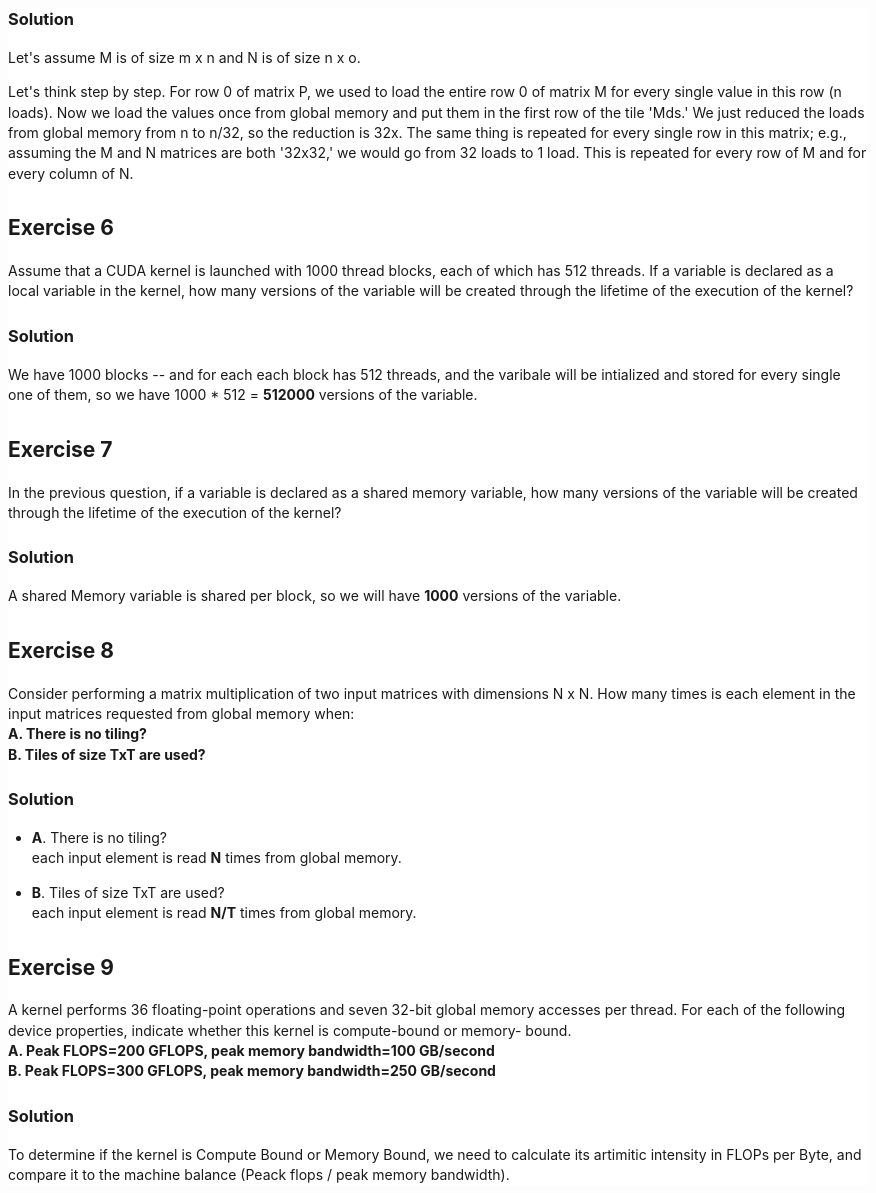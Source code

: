 ### Solution
Let's assume M is of size m x n and N is of size n x o.

Let's think step by step. For row 0 of matrix P, we used to load the entire row 0 of matrix M for every single value in this row (n loads). Now we load the values once from global memory and put them in the first row of the tile 'Mds.' We just reduced the loads from global memory from n to n/32, so the reduction is 32x. The same thing is repeated for every single row in this matrix; e.g., assuming the M and N matrices are both '32x32,' we would go from 32 loads to 1 load. This is repeated for every row of M and for every column of N.

##  Exercise 6
Assume that a CUDA kernel is launched with 1000 thread blocks, each of which has 512 threads. If a variable is declared as a local variable in the kernel, how many versions of the variable will be created through the lifetime of the execution of the kernel?

### Solution
We have 1000 blocks -- and for each each block has 512 threads, and the varibale will be intialized and stored for every single one of them, so we have 1000 * 512 = **512000** versions of the variable.

## Exercise 7
In the previous question, if a variable is declared as a shared memory variable, how many versions of the variable will be created through the lifetime of the execution of the kernel?

### Solution 
A shared Memory variable is shared per block, so we will have **1000** versions of the variable.

## Exercise 8
Consider performing a matrix multiplication of two input matrices with dimensions N x N. How many times is each element in the input matrices requested from global memory when: <br>
**A. There is no tiling?** <br>
**B. Tiles of size TxT are used?**

### Solution
- **A**. There is no tiling? <br>
each input element is read **N** times from global memory. 
 
- **B**. Tiles of size TxT are used? <br>
each input element is read **N/T** times from global memory.

## Exercise 9
A kernel performs 36 floating-point operations and seven 32-bit global memory accesses per thread. For each of the following device properties, indicate whether this kernel is compute-bound or memory- bound. <br>
**A. Peak FLOPS=200 GFLOPS, peak memory bandwidth=100 GB/second** <br>
**B. Peak FLOPS=300 GFLOPS, peak memory bandwidth=250 GB/second**

### Solution
To determine if the kernel is Compute Bound or Memory Bound, we need to calculate its artimitic intensity in FLOPs per Byte, and compare it to the machine balance (Peack flops / peak memory bandwidth).

